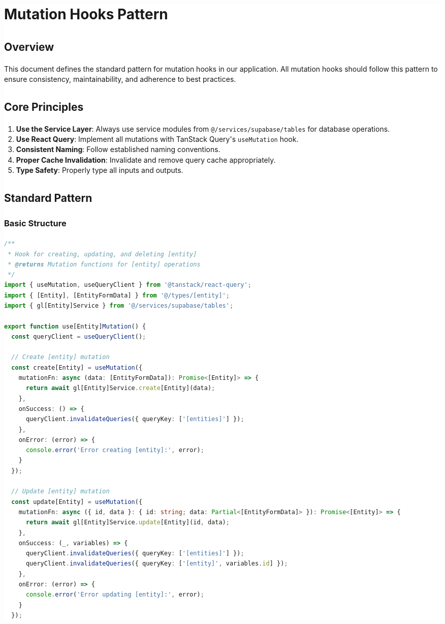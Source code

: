 # Mutation Hooks Pattern

## Overview

This document defines the standard pattern for mutation hooks in our application. All mutation hooks should follow this pattern to ensure consistency, maintainability, and adherence to best practices.

## Core Principles

1. **Use the Service Layer**: Always use service modules from `@/services/supabase/tables` for database operations.
2. **Use React Query**: Implement all mutations with TanStack Query's `useMutation` hook.
3. **Consistent Naming**: Follow established naming conventions.
4. **Proper Cache Invalidation**: Invalidate and remove query cache appropriately.
5. **Type Safety**: Properly type all inputs and outputs.

## Standard Pattern

### Basic Structure

```typescript
/**
 * Hook for creating, updating, and deleting [entity]
 * @returns Mutation functions for [entity] operations
 */
import { useMutation, useQueryClient } from '@tanstack/react-query';
import { [Entity], [EntityFormData] } from '@/types/[entity]';
import { gl[Entity]Service } from '@/services/supabase/tables';

export function use[Entity]Mutation() {
  const queryClient = useQueryClient();

  // Create [entity] mutation
  const create[Entity] = useMutation({
    mutationFn: async (data: [EntityFormData]): Promise<[Entity]> => {
      return await gl[Entity]Service.create[Entity](data);
    },
    onSuccess: () => {
      queryClient.invalidateQueries({ queryKey: ['[entities]'] });
    },
    onError: (error) => {
      console.error('Error creating [entity]:', error);
    }
  });

  // Update [entity] mutation
  const update[Entity] = useMutation({
    mutationFn: async ({ id, data }: { id: string; data: Partial<[EntityFormData]> }): Promise<[Entity]> => {
      return await gl[Entity]Service.update[Entity](id, data);
    },
    onSuccess: (_, variables) => {
      queryClient.invalidateQueries({ queryKey: ['[entities]'] });
      queryClient.invalidateQueries({ queryKey: ['[entity]', variables.id] });
    },
    onError: (error) => {
      console.error('Error updating [entity]:', error);
    }
  });

```